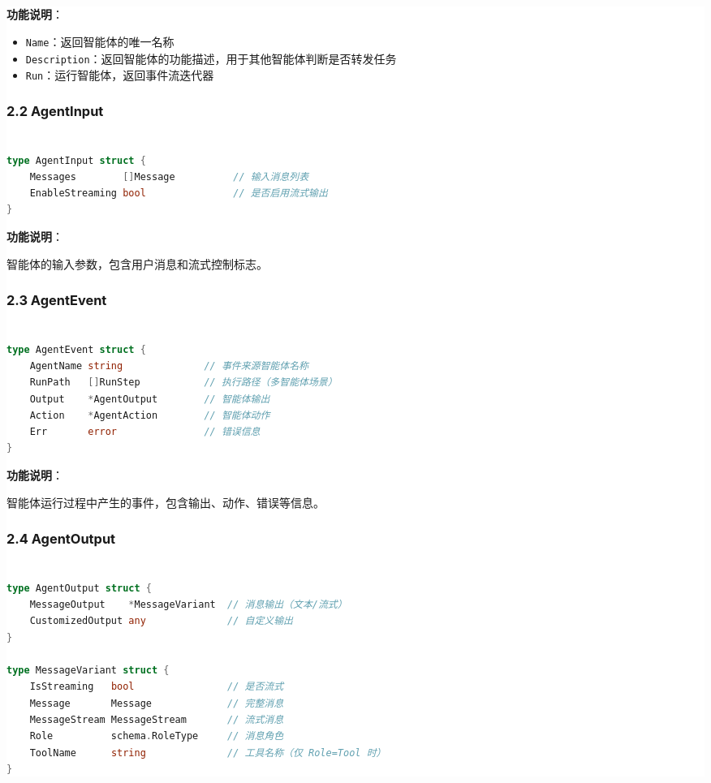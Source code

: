 **功能说明**：

- `Name`：返回智能体的唯一名称
- `Description`：返回智能体的功能描述，用于其他智能体判断是否转发任务
- `Run`：运行智能体，返回事件流迭代器

### 2.2 AgentInput

```go

type AgentInput struct {
    Messages        []Message          // 输入消息列表
    EnableStreaming bool               // 是否启用流式输出
}

```

**功能说明**：

智能体的输入参数，包含用户消息和流式控制标志。

### 2.3 AgentEvent

```go

type AgentEvent struct {
    AgentName string              // 事件来源智能体名称
    RunPath   []RunStep           // 执行路径（多智能体场景）
    Output    *AgentOutput        // 智能体输出
    Action    *AgentAction        // 智能体动作
    Err       error               // 错误信息
}

```

**功能说明**：

智能体运行过程中产生的事件，包含输出、动作、错误等信息。

### 2.4 AgentOutput

```go

type AgentOutput struct {
    MessageOutput    *MessageVariant  // 消息输出（文本/流式）
    CustomizedOutput any              // 自定义输出
}

type MessageVariant struct {
    IsStreaming   bool                // 是否流式
    Message       Message             // 完整消息
    MessageStream MessageStream       // 流式消息
    Role          schema.RoleType     // 消息角色
    ToolName      string              // 工具名称（仅 Role=Tool 时）
}

```
